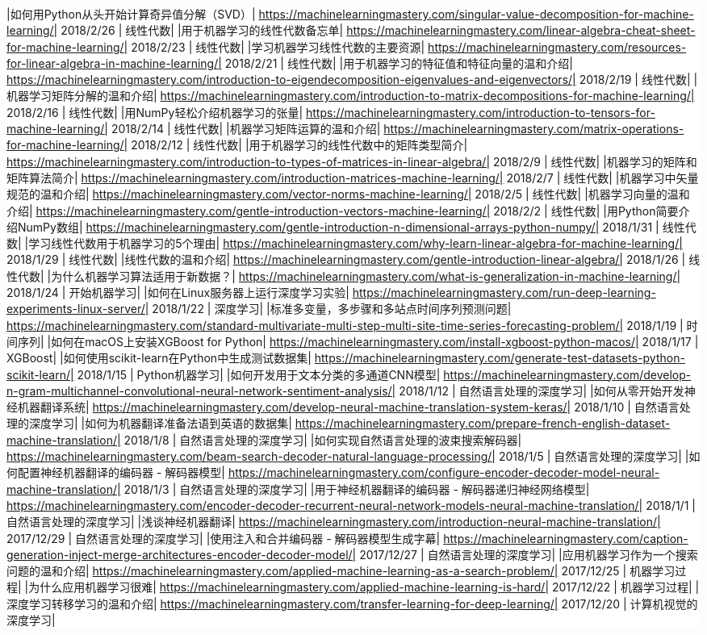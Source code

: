 |如何用Python从头开始计算奇异值分解（SVD）|	https://machinelearningmastery.com/singular-value-decomposition-for-machine-learning/|	2018/2/26 |	线性代数|
|用于机器学习的线性代数备忘单|	https://machinelearningmastery.com/linear-algebra-cheat-sheet-for-machine-learning/|	2018/2/23 |	线性代数|
|学习机器学习线性代数的主要资源|	https://machinelearningmastery.com/resources-for-linear-algebra-in-machine-learning/|	2018/2/21 |	线性代数|
|用于机器学习的特征值和特征向量的温和介绍|	https://machinelearningmastery.com/introduction-to-eigendecomposition-eigenvalues-and-eigenvectors/|	2018/2/19 |	线性代数|
|机器学习矩阵分解的温和介绍|	https://machinelearningmastery.com/introduction-to-matrix-decompositions-for-machine-learning/|	2018/2/16 |	线性代数|
|用NumPy轻松介绍机器学习的张量|	https://machinelearningmastery.com/introduction-to-tensors-for-machine-learning/|	2018/2/14 |	线性代数|
|机器学习矩阵运算的温和介绍|	https://machinelearningmastery.com/matrix-operations-for-machine-learning/|	2018/2/12 |	线性代数|
|用于机器学习的线性代数中的矩阵类型简介|	https://machinelearningmastery.com/introduction-to-types-of-matrices-in-linear-algebra/|	2018/2/9 |	线性代数|
|机器学习的矩阵和矩阵算法简介|	https://machinelearningmastery.com/introduction-matrices-machine-learning/|	2018/2/7 |	线性代数|
|机器学习中矢量规范的温和介绍|	https://machinelearningmastery.com/vector-norms-machine-learning/|	2018/2/5 |	线性代数|
|机器学习向量的温和介绍|	https://machinelearningmastery.com/gentle-introduction-vectors-machine-learning/|	2018/2/2 |	线性代数|
|用Python简要介绍NumPy数组|	https://machinelearningmastery.com/gentle-introduction-n-dimensional-arrays-python-numpy/|	2018/1/31 |	线性代数|
|学习线性代数用于机器学习的5个理由|	https://machinelearningmastery.com/why-learn-linear-algebra-for-machine-learning/|	2018/1/29 |	线性代数|
|线性代数的温和介绍|	https://machinelearningmastery.com/gentle-introduction-linear-algebra/|	2018/1/26 |	线性代数|
|为什么机器学习算法适用于新数据？|	https://machinelearningmastery.com/what-is-generalization-in-machine-learning/|	2018/1/24 |	开始机器学习|
|如何在Linux服务器上运行深度学习实验|	https://machinelearningmastery.com/run-deep-learning-experiments-linux-server/|	2018/1/22 |	深度学习|
|标准多变量，多步骤和多站点时间序列预测问题|	https://machinelearningmastery.com/standard-multivariate-multi-step-multi-site-time-series-forecasting-problem/|	2018/1/19 |	时间序列|
|如何在macOS上安装XGBoost for Python|	https://machinelearningmastery.com/install-xgboost-python-macos/|	2018/1/17 |	XGBoost|
|如何使用scikit-learn在Python中生成测试数据集|	https://machinelearningmastery.com/generate-test-datasets-python-scikit-learn/|	2018/1/15 |	Python机器学习|
|如何开发用于文本分类的多通道CNN模型|	https://machinelearningmastery.com/develop-n-gram-multichannel-convolutional-neural-network-sentiment-analysis/|	2018/1/12 |	自然语言处理的深度学习|
|如何从零开始开发神经机器翻译系统|	https://machinelearningmastery.com/develop-neural-machine-translation-system-keras/|	2018/1/10 |	自然语言处理的深度学习|
|如何为机器翻译准备法语到英语的数据集|	https://machinelearningmastery.com/prepare-french-english-dataset-machine-translation/|	2018/1/8 |	自然语言处理的深度学习|
|如何实现自然语言处理的波束搜索解码器|	https://machinelearningmastery.com/beam-search-decoder-natural-language-processing/|	2018/1/5 |	自然语言处理的深度学习|
|如何配置神经机器翻译的编码器 - 解码器模型|	https://machinelearningmastery.com/configure-encoder-decoder-model-neural-machine-translation/|	2018/1/3 |	自然语言处理的深度学习|
|用于神经机器翻译的编码器 - 解码器递归神经网络模型|	https://machinelearningmastery.com/encoder-decoder-recurrent-neural-network-models-neural-machine-translation/|	2018/1/1 |	自然语言处理的深度学习|
|浅谈神经机器翻译|	https://machinelearningmastery.com/introduction-neural-machine-translation/|	2017/12/29 |	自然语言处理的深度学习|
|使用注入和合并编码器 - 解码器模型生成字幕|	https://machinelearningmastery.com/caption-generation-inject-merge-architectures-encoder-decoder-model/|	2017/12/27 |	自然语言处理的深度学习|
|应用机器学习作为一个搜索问题的温和介绍|	https://machinelearningmastery.com/applied-machine-learning-as-a-search-problem/|	2017/12/25 |	机器学习过程|
|为什么应用机器学习很难|	https://machinelearningmastery.com/applied-machine-learning-is-hard/|	2017/12/22 |	机器学习过程|
|深度学习转移学习的温和介绍|	https://machinelearningmastery.com/transfer-learning-for-deep-learning/|	2017/12/20 |	计算机视觉的深度学习|
